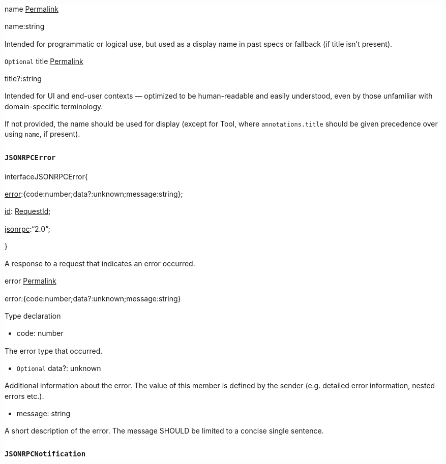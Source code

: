 name [Permalink](https://modelcontextprotocol.io/specification/draft/schema#implementation-name)

name:string

Intended for programmatic or logical use, but used as a display name in past specs or fallback (if title isn’t present).

`Optional` title [Permalink](https://modelcontextprotocol.io/specification/draft/schema#implementation-title)

title?:string

Intended for UI and end-user contexts — optimized to be human-readable and easily understood,
even by those unfamiliar with domain-specific terminology.

If not provided, the name should be used for display (except for Tool,
where `annotations.title` should be given precedence over using `name`,
if present).

### [​](https://modelcontextprotocol.io/specification/draft/schema\#jsonrpcerror)  `JSONRPCError`

interfaceJSONRPCError{

[error](https://modelcontextprotocol.io/specification/draft/schema#jsonrpcerror-error):{code:number;data?:unknown;message:string};

[id](https://modelcontextprotocol.io/specification/draft/schema#): [RequestId](https://modelcontextprotocol.io/specification/draft/schema#requestid);

[jsonrpc](https://modelcontextprotocol.io/specification/draft/schema#):“2.0”;

}

A response to a request that indicates an error occurred.

error [Permalink](https://modelcontextprotocol.io/specification/draft/schema#jsonrpcerror-error)

error:{code:number;data?:unknown;message:string}

Type declaration

- code: number



The error type that occurred.

- `Optional` data?: unknown



Additional information about the error. The value of this member is defined by the sender (e.g. detailed error information, nested errors etc.).

- message: string



A short description of the error. The message SHOULD be limited to a concise single sentence.


### [​](https://modelcontextprotocol.io/specification/draft/schema\#jsonrpcnotification)  `JSONRPCNotification`
